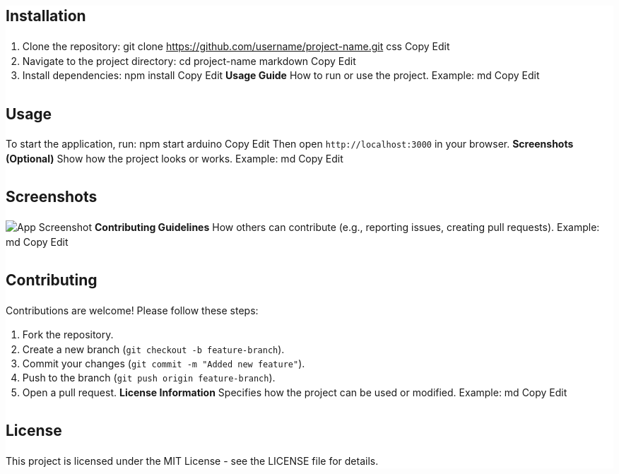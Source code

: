## Installation
1. Clone the repository:
git clone https://github.com/username/project-name.git
css
Copy
Edit
2. Navigate to the project directory:
cd project-name
markdown
Copy
Edit
3. Install dependencies:
npm install
Copy
Edit
**Usage Guide**
How to run or use the project.
Example:
md
Copy
Edit
## Usage
To start the application, run:
npm start
arduino
Copy
Edit
Then open `http://localhost:3000` in your browser.
**Screenshots (Optional)**
Show how the project looks or works.
Example:
md
Copy
Edit
## Screenshots
![App Screenshot](screenshot.png)
**Contributing Guidelines**
How others can contribute (e.g., reporting issues, creating pull requests).
Example:
md
Copy
Edit
## Contributing
Contributions are welcome! Please follow these steps:
1. Fork the repository.
2. Create a new branch (`git checkout -b feature-branch`).
3. Commit your changes (`git commit -m "Added new feature"`).
4. Push to the branch (`git push origin feature-branch`).
5. Open a pull request.
**License Information**
Specifies how the project can be used or modified.
Example:
md
Copy
Edit
## License
This project is licensed under the MIT License - see the LICENSE file for details.